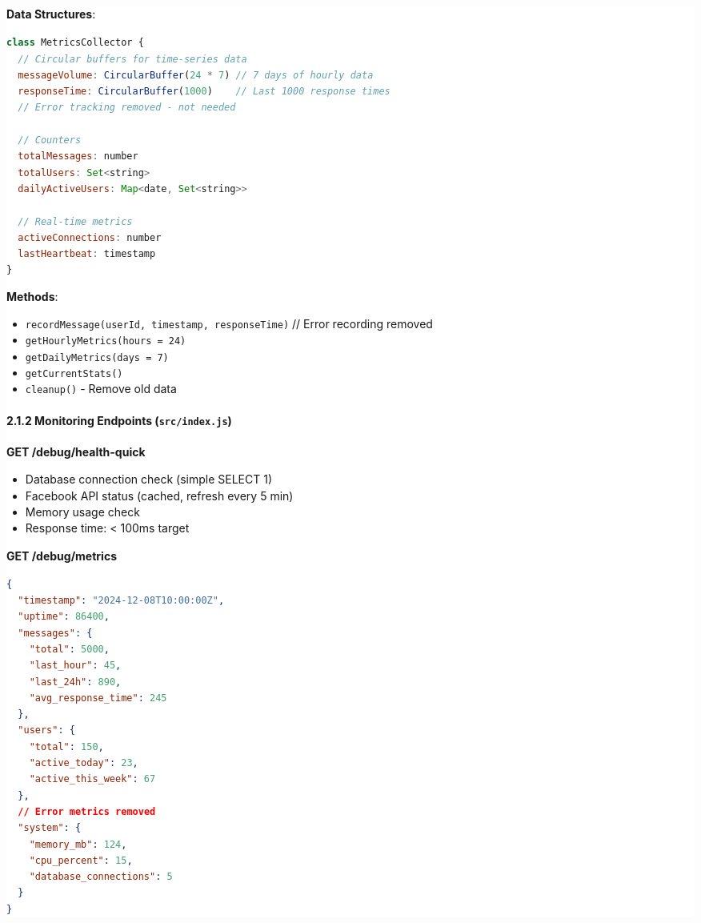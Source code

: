 **Data Structures**:
```javascript
class MetricsCollector {
  // Circular buffers for time-series data
  messageVolume: CircularBuffer(24 * 7) // 7 days of hourly data
  responseTime: CircularBuffer(1000)    // Last 1000 response times
  // Error tracking removed - not needed
  
  // Counters
  totalMessages: number
  totalUsers: Set<string>
  dailyActiveUsers: Map<date, Set<string>>
  
  // Real-time metrics
  activeConnections: number
  lastHeartbeat: timestamp
}
```

**Methods**:
- `recordMessage(userId, timestamp, responseTime)`
// Error recording removed
- `getHourlyMetrics(hours = 24)`
- `getDailyMetrics(days = 7)`
- `getCurrentStats()`
- `cleanup()` - Remove old data

#### 2.1.2 Monitoring Endpoints (`src/index.js`)

**GET /debug/health-quick**
- Database connection check (simple SELECT 1)
- Facebook API status (cached, refresh every 5 min)
- Memory usage check
- Response time: < 100ms target

**GET /debug/metrics**
```json
{
  "timestamp": "2024-12-08T10:00:00Z",
  "uptime": 86400,
  "messages": {
    "total": 5000,
    "last_hour": 45,
    "last_24h": 890,
    "avg_response_time": 245
  },
  "users": {
    "total": 150,
    "active_today": 23,
    "active_this_week": 67
  },
  // Error metrics removed
  "system": {
    "memory_mb": 124,
    "cpu_percent": 15,
    "database_connections": 5
  }
}
```
